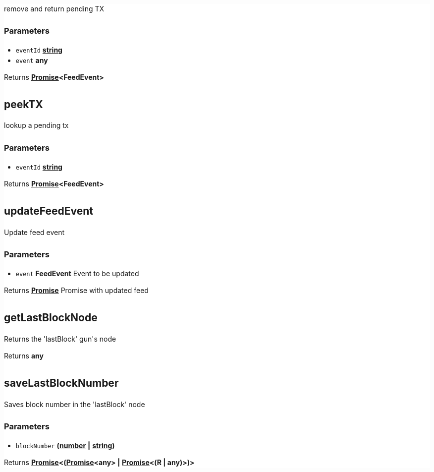 remove and return pending TX

### Parameters

* `eventId` [**string**](https://developer.mozilla.org/docs/Web/JavaScript/Reference/Global_Objects/String) 
* `event` **any** 

Returns [**Promise**](https://developer.mozilla.org/docs/Web/JavaScript/Reference/Global_Objects/Promise)**&lt;FeedEvent&gt;**

## peekTX

lookup a pending tx

### Parameters

* `eventId` [**string**](https://developer.mozilla.org/docs/Web/JavaScript/Reference/Global_Objects/String) 

Returns [**Promise**](https://developer.mozilla.org/docs/Web/JavaScript/Reference/Global_Objects/Promise)**&lt;FeedEvent&gt;**

## updateFeedEvent

Update feed event

### Parameters

* `event` **FeedEvent** Event to be updated

Returns [**Promise**](https://developer.mozilla.org/docs/Web/JavaScript/Reference/Global_Objects/Promise) Promise with updated feed

## getLastBlockNode

Returns the 'lastBlock' gun's node

Returns **any**

## saveLastBlockNumber

Saves block number in the 'lastBlock' node

### Parameters

* `blockNumber` **\(**[**number**](https://developer.mozilla.org/docs/Web/JavaScript/Reference/Global_Objects/Number) **\|** [**string**](https://developer.mozilla.org/docs/Web/JavaScript/Reference/Global_Objects/String)**\)** 

Returns [**Promise**](https://developer.mozilla.org/docs/Web/JavaScript/Reference/Global_Objects/Promise)**&lt;\(**[**Promise**](https://developer.mozilla.org/docs/Web/JavaScript/Reference/Global_Objects/Promise)**&lt;any&gt; \|** [**Promise**](https://developer.mozilla.org/docs/Web/JavaScript/Reference/Global_Objects/Promise)**&lt;\(R \| any\)&gt;\)&gt;**
